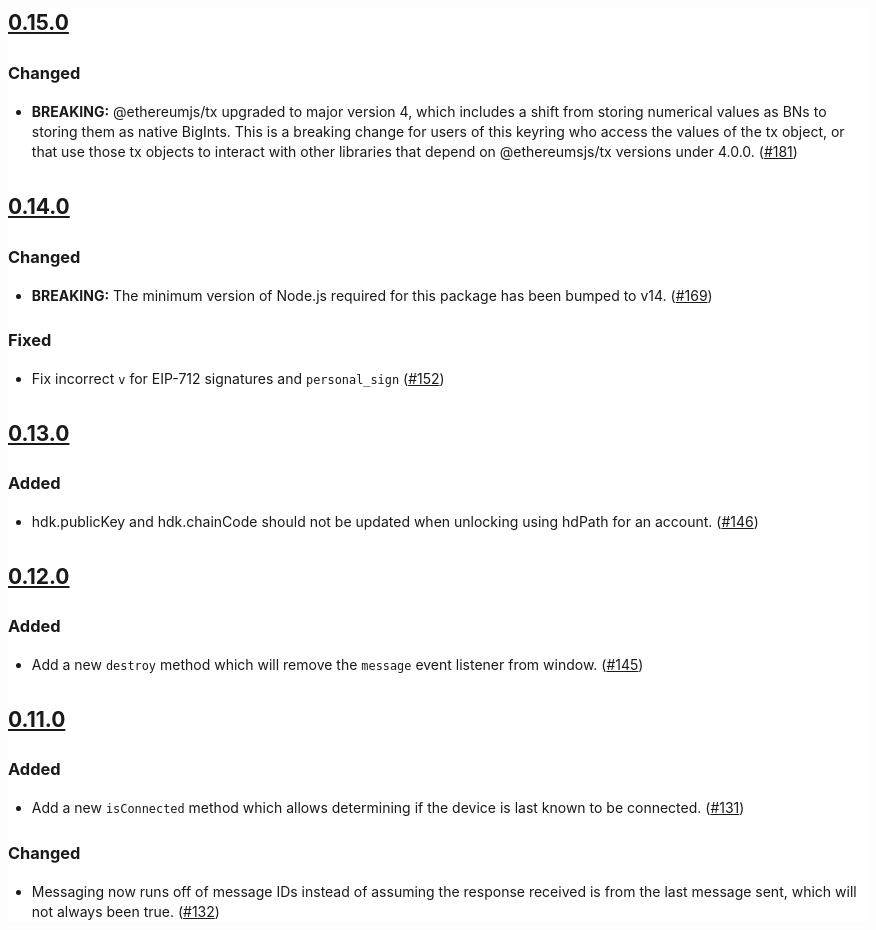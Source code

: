 ## [0.15.0]

### Changed

- **BREAKING:** @ethereumjs/tx upgraded to major version 4, which includes a shift from storing numerical values as BNs to storing them as native BigInts. This is a breaking change for users of this keyring who access the values of the tx object, or that use those tx objects to interact with other libraries that depend on @ethereumsjs/tx versions under 4.0.0. ([#181](https://github.com/MetaMask/eth-ledger-bridge-keyring/pull/181))

## [0.14.0]

### Changed

- **BREAKING:** The minimum version of Node.js required for this package has been bumped to v14. ([#169](https://github.com/MetaMask/eth-ledger-bridge-keyring/pull/169))

### Fixed

- Fix incorrect `v` for EIP-712 signatures and `personal_sign` ([#152](https://github.com/MetaMask/eth-ledger-bridge-keyring/pull/152))

## [0.13.0]

### Added

- hdk.publicKey and hdk.chainCode should not be updated when unlocking using hdPath for an account. ([#146](https://github.com/MetaMask/eth-ledger-bridge-keyring/pull/146))

## [0.12.0]

### Added

- Add a new `destroy` method which will remove the `message` event listener from window. ([#145](https://github.com/MetaMask/eth-ledger-bridge-keyring/pull/145))

## [0.11.0]

### Added

- Add a new `isConnected` method which allows determining if the device is last known to be connected. ([#131](https://github.com/MetaMask/eth-ledger-bridge-keyring/pull/131))

### Changed

- Messaging now runs off of message IDs instead of assuming the response received is from the last message sent, which will not always been true. ([#132](https://github.com/MetaMask/eth-ledger-bridge-keyring/pull/132))


[Unreleased]: https://github.com/MetaMask/accounts.git/compare/@metamask/eth-ledger-bridge-keyring@11.0.3...HEAD
[11.0.3]: https://github.com/MetaMask/accounts.git/compare/@metamask/eth-ledger-bridge-keyring@11.0.2...@metamask/eth-ledger-bridge-keyring@11.0.3
[11.0.2]: https://github.com/MetaMask/accounts.git/compare/@metamask/eth-ledger-bridge-keyring@11.0.1...@metamask/eth-ledger-bridge-keyring@11.0.2
[11.0.1]: https://github.com/MetaMask/accounts.git/compare/@metamask/eth-ledger-bridge-keyring@11.0.0...@metamask/eth-ledger-bridge-keyring@11.0.1
[11.0.0]: https://github.com/MetaMask/accounts.git/compare/@metamask/eth-ledger-bridge-keyring@10.0.0...@metamask/eth-ledger-bridge-keyring@11.0.0
[10.0.0]: https://github.com/MetaMask/accounts.git/compare/@metamask/eth-ledger-bridge-keyring@9.0.0...@metamask/eth-ledger-bridge-keyring@10.0.0
[9.0.0]: https://github.com/MetaMask/accounts.git/compare/@metamask/eth-ledger-bridge-keyring@8.0.5...@metamask/eth-ledger-bridge-keyring@9.0.0
[8.0.5]: https://github.com/MetaMask/accounts.git/compare/@metamask/eth-ledger-bridge-keyring@8.0.4...@metamask/eth-ledger-bridge-keyring@8.0.5
[8.0.4]: https://github.com/MetaMask/accounts.git/compare/@metamask/eth-ledger-bridge-keyring@8.0.3...@metamask/eth-ledger-bridge-keyring@8.0.4
[8.0.3]: https://github.com/MetaMask/accounts.git/compare/@metamask/eth-ledger-bridge-keyring@8.0.2...@metamask/eth-ledger-bridge-keyring@8.0.3
[8.0.2]: https://github.com/MetaMask/accounts.git/compare/@metamask/eth-ledger-bridge-keyring@8.0.1...@metamask/eth-ledger-bridge-keyring@8.0.2
[8.0.1]: https://github.com/MetaMask/accounts.git/compare/@metamask/eth-ledger-bridge-keyring@8.0.0...@metamask/eth-ledger-bridge-keyring@8.0.1
[8.0.0]: https://github.com/MetaMask/accounts.git/compare/@metamask/eth-ledger-bridge-keyring@7.0.0...@metamask/eth-ledger-bridge-keyring@8.0.0
[7.0.0]: https://github.com/MetaMask/accounts.git/compare/@metamask/eth-ledger-bridge-keyring@6.0.0...@metamask/eth-ledger-bridge-keyring@7.0.0
[6.0.0]: https://github.com/MetaMask/accounts.git/compare/@metamask/eth-ledger-bridge-keyring@5.0.1...@metamask/eth-ledger-bridge-keyring@6.0.0
[5.0.1]: https://github.com/MetaMask/accounts.git/compare/@metamask/eth-ledger-bridge-keyring@5.0.0...@metamask/eth-ledger-bridge-keyring@5.0.1
[5.0.0]: https://github.com/MetaMask/accounts.git/compare/@metamask/eth-ledger-bridge-keyring@4.1.4...@metamask/eth-ledger-bridge-keyring@5.0.0
[4.1.4]: https://github.com/MetaMask/accounts.git/compare/@metamask/eth-ledger-bridge-keyring@4.1.3...@metamask/eth-ledger-bridge-keyring@4.1.4
[4.1.3]: https://github.com/MetaMask/accounts.git/compare/@metamask/eth-ledger-bridge-keyring@4.1.2...@metamask/eth-ledger-bridge-keyring@4.1.3
[4.1.2]: https://github.com/MetaMask/accounts.git/compare/@metamask/eth-ledger-bridge-keyring@4.1.1...@metamask/eth-ledger-bridge-keyring@4.1.2
[4.1.1]: https://github.com/MetaMask/accounts.git/compare/@metamask/eth-ledger-bridge-keyring@4.1.0...@metamask/eth-ledger-bridge-keyring@4.1.1
[4.1.0]: https://github.com/MetaMask/accounts.git/compare/@metamask/eth-ledger-bridge-keyring@4.0.0...@metamask/eth-ledger-bridge-keyring@4.1.0
[4.0.0]: https://github.com/MetaMask/accounts.git/compare/@metamask/eth-ledger-bridge-keyring@3.0.0...@metamask/eth-ledger-bridge-keyring@4.0.0
[3.0.0]: https://github.com/MetaMask/accounts.git/compare/@metamask/eth-ledger-bridge-keyring@2.0.1...@metamask/eth-ledger-bridge-keyring@3.0.0
[2.0.1]: https://github.com/MetaMask/accounts.git/compare/@metamask/eth-ledger-bridge-keyring@2.0.0...@metamask/eth-ledger-bridge-keyring@2.0.1
[2.0.0]: https://github.com/MetaMask/accounts.git/compare/@metamask/eth-ledger-bridge-keyring@1.0.1...@metamask/eth-ledger-bridge-keyring@2.0.0
[1.0.1]: https://github.com/MetaMask/accounts.git/compare/@metamask/eth-ledger-bridge-keyring@1.0.0...@metamask/eth-ledger-bridge-keyring@1.0.1
[1.0.0]: https://github.com/MetaMask/accounts.git/compare/@metamask/eth-ledger-bridge-keyring@0.15.0...@metamask/eth-ledger-bridge-keyring@1.0.0
[0.15.0]: https://github.com/MetaMask/accounts.git/compare/@metamask/eth-ledger-bridge-keyring@0.14.0...@metamask/eth-ledger-bridge-keyring@0.15.0
[0.14.0]: https://github.com/MetaMask/accounts.git/compare/@metamask/eth-ledger-bridge-keyring@0.13.0...@metamask/eth-ledger-bridge-keyring@0.14.0
[0.13.0]: https://github.com/MetaMask/accounts.git/compare/@metamask/eth-ledger-bridge-keyring@0.12.0...@metamask/eth-ledger-bridge-keyring@0.13.0
[0.12.0]: https://github.com/MetaMask/accounts.git/compare/@metamask/eth-ledger-bridge-keyring@0.11.0...@metamask/eth-ledger-bridge-keyring@0.12.0
[0.11.0]: https://github.com/MetaMask/accounts.git/compare/@metamask/eth-ledger-bridge-keyring@0.10.0...@metamask/eth-ledger-bridge-keyring@0.11.0
[0.10.0]: https://github.com/MetaMask/accounts.git/compare/@metamask/eth-ledger-bridge-keyring@0.9.0...@metamask/eth-ledger-bridge-keyring@0.10.0
[0.9.0]: https://github.com/MetaMask/accounts.git/compare/@metamask/eth-ledger-bridge-keyring@0.8.0...@metamask/eth-ledger-bridge-keyring@0.9.0
[0.8.0]: https://github.com/MetaMask/accounts.git/compare/@metamask/eth-ledger-bridge-keyring@0.7.0...@metamask/eth-ledger-bridge-keyring@0.8.0
[0.7.0]: https://github.com/MetaMask/accounts.git/compare/@metamask/eth-ledger-bridge-keyring@0.6.0...@metamask/eth-ledger-bridge-keyring@0.7.0
[0.6.0]: https://github.com/MetaMask/accounts.git/releases/tag/@metamask/eth-ledger-bridge-keyring@0.6.0